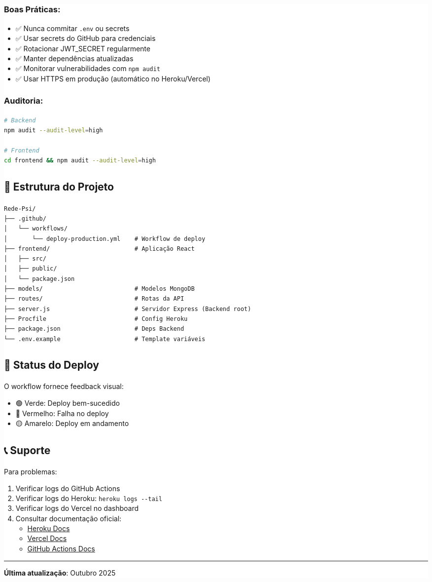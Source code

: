 ### Boas Práticas:
- ✅ Nunca commitar `.env` ou secrets
- ✅ Usar secrets do GitHub para credenciais
- ✅ Rotacionar JWT_SECRET regularmente
- ✅ Manter dependências atualizadas
- ✅ Monitorar vulnerabilidades com `npm audit`
- ✅ Usar HTTPS em produção (automático no Heroku/Vercel)

### Auditoria:
```bash
# Backend
npm audit --audit-level=high

# Frontend
cd frontend && npm audit --audit-level=high
```

## 📝 Estrutura do Projeto

```
Rede-Psi/
├── .github/
│   └── workflows/
│       └── deploy-production.yml    # Workflow de deploy
├── frontend/                        # Aplicação React
│   ├── src/
│   ├── public/
│   └── package.json
├── models/                          # Modelos MongoDB
├── routes/                          # Rotas da API
├── server.js                        # Servidor Express (Backend root)
├── Procfile                         # Config Heroku
├── package.json                     # Deps Backend
└── .env.example                     # Template variáveis

```

## 🚦 Status do Deploy

O workflow fornece feedback visual:
- 🟢 Verde: Deploy bem-sucedido
- 🔴 Vermelho: Falha no deploy
- 🟡 Amarelo: Deploy em andamento

## 📞 Suporte

Para problemas:
1. Verificar logs do GitHub Actions
2. Verificar logs do Heroku: `heroku logs --tail`
3. Verificar logs do Vercel no dashboard
4. Consultar documentação oficial:
   - [Heroku Docs](https://devcenter.heroku.com/)
   - [Vercel Docs](https://vercel.com/docs)
   - [GitHub Actions Docs](https://docs.github.com/actions)

---

**Última atualização**: Outubro 2025
